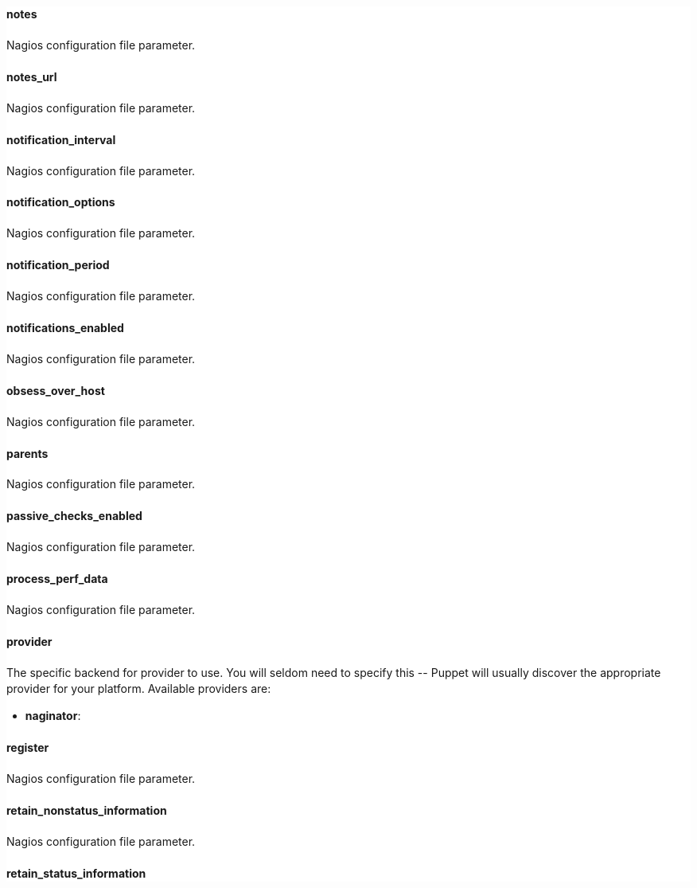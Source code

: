 #### notes

Nagios configuration file parameter.

#### notes\_url

Nagios configuration file parameter.

#### notification\_interval

Nagios configuration file parameter.

#### notification\_options

Nagios configuration file parameter.

#### notification\_period

Nagios configuration file parameter.

#### notifications\_enabled

Nagios configuration file parameter.

#### obsess\_over\_host

Nagios configuration file parameter.

#### parents

Nagios configuration file parameter.

#### passive\_checks\_enabled

Nagios configuration file parameter.

#### process\_perf\_data

Nagios configuration file parameter.

#### provider

The specific backend for provider to use. You will seldom need to
specify this -- Puppet will usually discover the appropriate
provider for your platform. Available providers are:

-   **naginator**:

#### register

Nagios configuration file parameter.

#### retain\_nonstatus\_information

Nagios configuration file parameter.

#### retain\_status\_information
